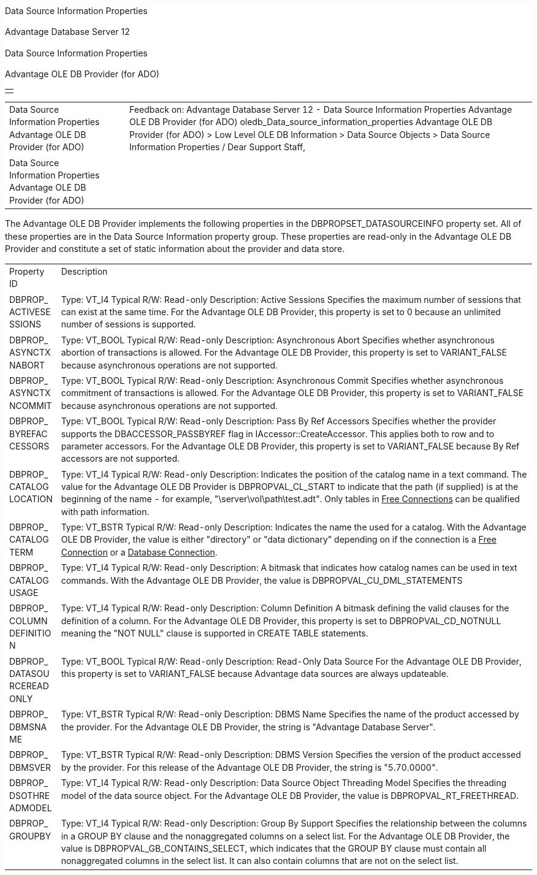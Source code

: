 Data Source Information Properties




Advantage Database Server 12  

Data Source Information Properties

Advantage OLE DB Provider (for ADO)

|  |
| --- |
|  |

|  |  |  |  |  |
| --- | --- | --- | --- | --- |
| Data Source Information Properties  Advantage OLE DB Provider (for ADO) |  |  | Feedback on: Advantage Database Server 12 - Data Source Information Properties Advantage OLE DB Provider (for ADO) oledb\_Data\_source\_information\_properties Advantage OLE DB Provider (for ADO) > Low Level OLE DB Information > Data Source Objects > Data Source Information Properties / Dear Support Staff, |  |
| Data Source Information Properties  Advantage OLE DB Provider (for ADO) |  |  |  |  |

The Advantage OLE DB Provider implements the following properties in the DBPROPSET\_DATASOURCEINFO property set. All of these properties are in the Data Source Information property group. These properties are read-only in the Advantage OLE DB Provider and constitute a set of static information about the provider and data store.

|  |  |
| --- | --- |
| Property ID | Description |
| DBPROP\_ACTIVESESSIONS | Type: VT\_I4  Typical R/W: Read-only  Description: Active Sessions  Specifies the maximum number of sessions that can exist at the same time. For the Advantage OLE DB Provider, this property is set to 0 because an unlimited number of sessions is supported. |
| DBPROP\_ASYNCTXNABORT | Type: VT\_BOOL  Typical R/W: Read-only  Description: Asynchronous Abort  Specifies whether asynchronous abortion of transactions is allowed. For the Advantage OLE DB Provider, this property is set to VARIANT\_FALSE because asynchronous operations are not supported. |
| DBPROP\_ASYNCTXNCOMMIT | Type: VT\_BOOL  Typical R/W: Read-only  Description: Asynchronous Commit  Specifies whether asynchronous commitment of transactions is allowed. For the Advantage OLE DB Provider, this property is set to VARIANT\_FALSE because asynchronous operations are not supported. |
| DBPROP\_BYREFACCESSORS | Type: VT\_BOOL  Typical R/W: Read-only  Description: Pass By Ref Accessors  Specifies whether the provider supports the DBACCESSOR\_PASSBYREF flag in IAccessor::CreateAccessor. This applies both to row and to parameter accessors. For the Advantage OLE DB Provider, this property is set to VARIANT\_FALSE because By Ref accessors are not supported. |
| DBPROP\_CATALOGLOCATION | Type: VT\_I4  Typical R/W: Read-only  Description: Indicates the position of the catalog name in a text command. The value for the Advantage OLE DB Provider is DBPROPVAL\_CL\_START to indicate that the path (if supplied) is at the beginning of the name - for example, "\\server\vol\path\test.adt". Only tables in [Free Connections](javascript:hhpopuplink.TextPopup(popid_1940894724X,FontFace,-1,-1,-1,-1)) can be qualified with path information. |
| DBPROP\_CATALOGTERM | Type: VT\_BSTR  Typical R/W: Read-only  Description: Indicates the name the used for a catalog. With the Advantage OLE DB Provider, the value is either "directory" or "data dictionary" depending on if the connection is a [Free Connection](javascript:hhpopuplink.TextPopup(popid_1940894724X,FontFace,-1,-1,-1,-1)) or a [Database Connection](javascript:hhpopuplink.TextPopup(popid_2045887057,FontFace,-1,-1,-1,-1)). |
| DBPROP\_CATALOGUSAGE | Type: VT\_I4  Typical R/W: Read-only  Description: A bitmask that indicates how catalog names can be used in text commands. With the Advantage OLE DB Provider, the value is DBPROPVAL\_CU\_DML\_STATEMENTS | DBPROPVAL\_CU\_TABLE\_DEFINITION | DBPROPVAL\_CU\_INDEX\_DEFINITION for [Free Connections](javascript:hhpopuplink.TextPopup(popid_1940894724X,FontFace,-1,-1,-1,-1)) to indicate that the path information can be used with table names in DML (e.g., SELECT) statements as well as table and index definition statements. For [Database Connections](javascript:hhpopuplink.TextPopup(popid_2045887057,FontFace,-1,-1,-1,-1)), the value is 0 because database-bound tables cannot be qualified with path or data dictionary name. |
| DBPROP\_COLUMNDEFINITION | Type: VT\_I4  Typical R/W: Read-only  Description: Column Definition  A bitmask defining the valid clauses for the definition of a column. For the Advantage OLE DB Provider, this property is set to DBPROPVAL\_CD\_NOTNULL meaning the "NOT NULL" clause is supported in CREATE TABLE statements. |
| DBPROP\_DATASOURCEREADONLY | Type: VT\_BOOL  Typical R/W: Read-only  Description: Read-Only Data Source  For the Advantage OLE DB Provider, this property is set to VARIANT\_FALSE because Advantage data sources are always updateable. |
| DBPROP\_DBMSNAME | Type: VT\_BSTR  Typical R/W: Read-only  Description: DBMS Name  Specifies the name of the product accessed by the provider. For the Advantage OLE DB Provider, the string is "Advantage Database Server". |
| DBPROP\_DBMSVER | Type: VT\_BSTR  Typical R/W: Read-only  Description: DBMS Version  Specifies the version of the product accessed by the provider. For this release of the Advantage OLE DB Provider, the string is "5.70.0000". |
| DBPROP\_DSOTHREADMODEL | Type: VT\_I4  Typical R/W: Read-only  Description: Data Source Object Threading Model  Specifies the threading model of the data source object. For the Advantage OLE DB Provider, the value is DBPROPVAL\_RT\_FREETHREAD. |
| DBPROP\_GROUPBY | Type: VT\_I4  Typical R/W: Read-only  Description: Group By Support  Specifies the relationship between the columns in a GROUP BY clause and the nonaggregated columns on a select list. For the Advantage OLE DB Provider, the value is DBPROPVAL\_GB\_CONTAINS\_SELECT, which indicates that the GROUP BY clause must contain all nonaggregated columns in the select list. It can also contain columns that are not on the select list. |